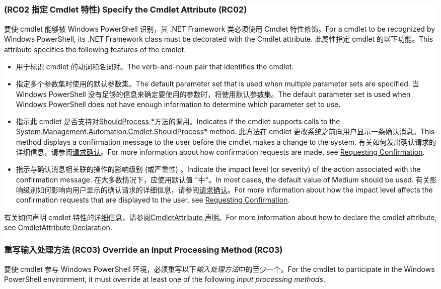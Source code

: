 ### <a name="specify-the-cmdlet-attribute-rc02"></a><span data-ttu-id="461e7-224"> (RC02 指定 Cmdlet 特性) </span><span class="sxs-lookup"><span data-stu-id="461e7-224">Specify the Cmdlet Attribute (RC02)</span></span>

<span data-ttu-id="461e7-225">要使 cmdlet 能够被 Windows PowerShell 识别，其 .NET Framework 类必须使用 Cmdlet 特性修饰。</span><span class="sxs-lookup"><span data-stu-id="461e7-225">For a cmdlet to be recognized by Windows PowerShell, its .NET Framework class must be decorated with the Cmdlet attribute.</span></span> <span data-ttu-id="461e7-226">此属性指定 cmdlet 的以下功能。</span><span class="sxs-lookup"><span data-stu-id="461e7-226">This attribute specifies the following features of the cmdlet.</span></span>

- <span data-ttu-id="461e7-227">用于标识 cmdlet 的动词和名词对。</span><span class="sxs-lookup"><span data-stu-id="461e7-227">The verb-and-noun pair that identifies the cmdlet.</span></span>

- <span data-ttu-id="461e7-228">指定多个参数集时使用的默认参数集。</span><span class="sxs-lookup"><span data-stu-id="461e7-228">The default parameter set that is used when multiple parameter sets are specified.</span></span> <span data-ttu-id="461e7-229">当 Windows PowerShell 没有足够的信息来确定要使用的参数时，将使用默认参数集。</span><span class="sxs-lookup"><span data-stu-id="461e7-229">The default parameter set is used when Windows PowerShell does not have enough information to determine which parameter set to use.</span></span>

- <span data-ttu-id="461e7-230">指示此 cmdlet 是否支持对[ShouldProcess \*](/dotnet/api/System.Management.Automation.Cmdlet.ShouldProcess)方法的调用。</span><span class="sxs-lookup"><span data-stu-id="461e7-230">Indicates if the cmdlet supports calls to the [System.Management.Automation.Cmdlet.ShouldProcess\*](/dotnet/api/System.Management.Automation.Cmdlet.ShouldProcess) method.</span></span> <span data-ttu-id="461e7-231">此方法在 cmdlet 更改系统之前向用户显示一条确认消息。</span><span class="sxs-lookup"><span data-stu-id="461e7-231">This method displays a confirmation message to the user before the cmdlet makes a change to the system.</span></span> <span data-ttu-id="461e7-232">有关如何发出确认请求的详细信息，请参阅[请求确认](./requesting-confirmation-from-cmdlets.md)。</span><span class="sxs-lookup"><span data-stu-id="461e7-232">For more information about how confirmation requests are made, see [Requesting Confirmation](./requesting-confirmation-from-cmdlets.md).</span></span>

- <span data-ttu-id="461e7-233">指示与确认消息相关联的操作的影响级别 (或严重性) 。</span><span class="sxs-lookup"><span data-stu-id="461e7-233">Indicate the impact level (or severity) of the action associated with the confirmation message.</span></span> <span data-ttu-id="461e7-234">在大多数情况下，应使用默认值 "中"。</span><span class="sxs-lookup"><span data-stu-id="461e7-234">In most cases, the default value of Medium should be used.</span></span> <span data-ttu-id="461e7-235">有关影响级别如何影响向用户显示的确认请求的详细信息，请参阅[请求确认](./requesting-confirmation-from-cmdlets.md)。</span><span class="sxs-lookup"><span data-stu-id="461e7-235">For more information about how the impact level affects the confirmation requests that are displayed to the user, see [Requesting Confirmation](./requesting-confirmation-from-cmdlets.md).</span></span>

<span data-ttu-id="461e7-236">有关如何声明 cmdlet 特性的详细信息，请参阅[CmdletAttribute 声明](./cmdlet-attribute-declaration.md)。</span><span class="sxs-lookup"><span data-stu-id="461e7-236">For more information about how to declare the cmdlet attribute, see [CmdletAttribute Declaration](./cmdlet-attribute-declaration.md).</span></span>

### <a name="override-an-input-processing-method-rc03"></a><span data-ttu-id="461e7-237">重写输入处理方法 (RC03) </span><span class="sxs-lookup"><span data-stu-id="461e7-237">Override an Input Processing Method (RC03)</span></span>

<span data-ttu-id="461e7-238">要使 cmdlet 参与 Windows PowerShell 环境，必须重写以下*输入处理方法*中的至少一个。</span><span class="sxs-lookup"><span data-stu-id="461e7-238">For the cmdlet to participate in the Windows PowerShell environment, it must override at least one of the following *input processing methods*.</span></span>
